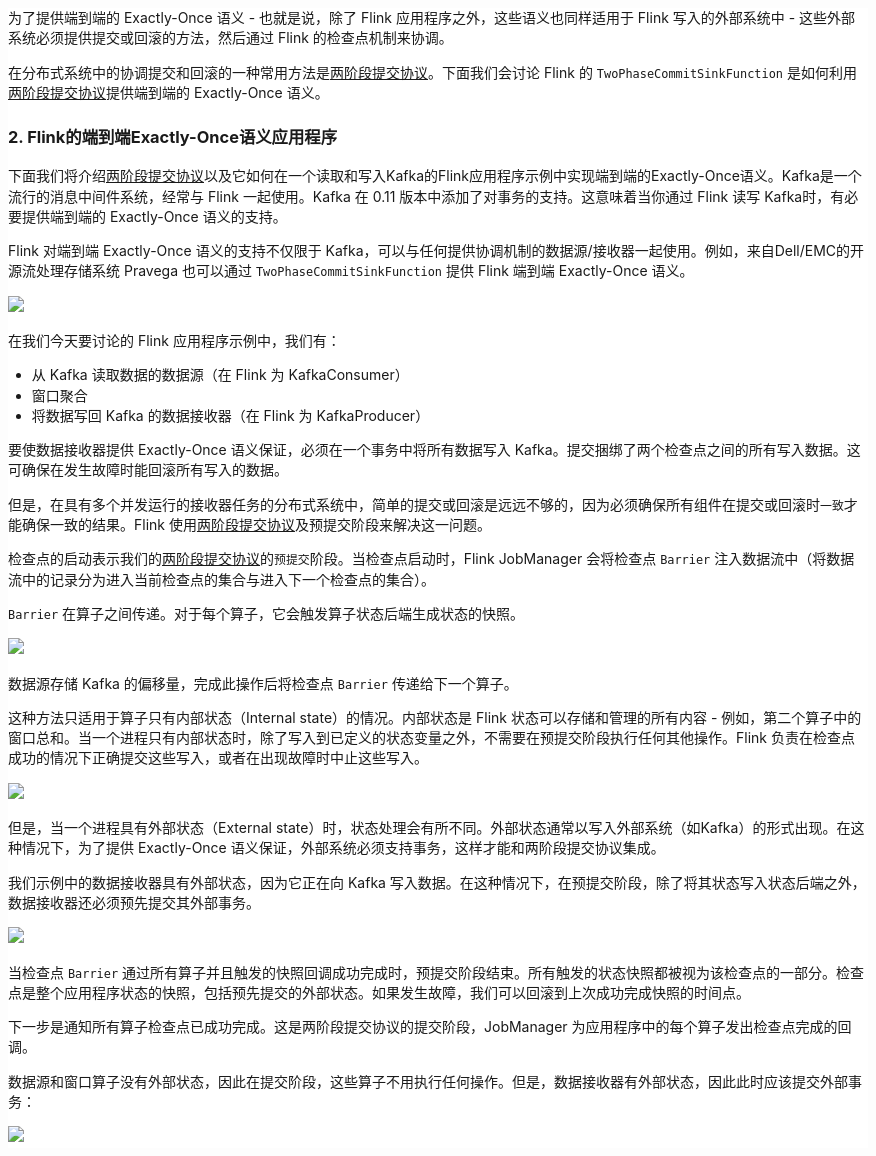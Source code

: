 为了提供端到端的 Exactly-Once 语义 - 也就是说，除了 Flink 应用程序之外，这些语义也同样适用于 Flink 写入的外部系统中 - 这些外部系统必须提供提交或回滚的方法，然后通过 Flink 的检查点机制来协调。

在分布式系统中的协调提交和回滚的一种常用方法是[两阶段提交协议](http://smartsi.club/two-phase-commit-of-distributed-transaction.html)。下面我们会讨论 Flink 的 `TwoPhaseCommitSinkFunction` 是如何利用[两阶段提交协议](http://smartsi.club/two-phase-commit-of-distributed-transaction.html)提供端到端的 Exactly-Once 语义。

### 2. Flink的端到端Exactly-Once语义应用程序

下面我们将介绍[两阶段提交协议](http://smartsi.club/two-phase-commit-of-distributed-transaction.html)以及它如何在一个读取和写入Kafka的Flink应用程序示例中实现端到端的Exactly-Once语义。Kafka是一个流行的消息中间件系统，经常与 Flink 一起使用。Kafka 在 0.11 版本中添加了对事务的支持。这意味着当你通过 Flink 读写 Kafka时，有必要提供端到端的 Exactly-Once 语义的支持。

Flink 对端到端 Exactly-Once 语义的支持不仅限于 Kafka，可以与任何提供协调机制的数据源/接收器一起使用。例如，来自Dell/EMC的开源流处理存储系统 Pravega 也可以通过 `TwoPhaseCommitSinkFunction` 提供 Flink 端到端 Exactly-Once 语义。

![](https://github.com/sjf0115/PubLearnNotes/blob/master/image/Flink/end-to-end-exactly-once-processing-apache-flink-apache-kafka-1.png?raw=true)

在我们今天要讨论的 Flink 应用程序示例中，我们有：
- 从 Kafka 读取数据的数据源（在 Flink 为 KafkaConsumer）
- 窗口聚合
- 将数据写回 Kafka 的数据接收器（在 Flink 为 KafkaProducer）

要使数据接收器提供 Exactly-Once 语义保证，必须在一个事务中将所有数据写入 Kafka。提交捆绑了两个检查点之间的所有写入数据。这可确保在发生故障时能回滚所有写入的数据。

但是，在具有多个并发运行的接收器任务的分布式系统中，简单的提交或回滚是远远不够的，因为必须确保所有组件在提交或回滚时`一致`才能确保一致的结果。Flink 使用[两阶段提交协议](http://smartsi.club/two-phase-commit-of-distributed-transaction.html)及预提交阶段来解决这一问题。

检查点的启动表示我们的[两阶段提交协议](http://smartsi.club/two-phase-commit-of-distributed-transaction.html)的`预提交`阶段。当检查点启动时，Flink JobManager 会将检查点 `Barrier` 注入数据流中（将数据流中的记录分为进入当前检查点的集合与进入下一个检查点的集合）。

`Barrier` 在算子之间传递。对于每个算子，它会触发算子状态后端生成状态的快照。

![](https://github.com/sjf0115/PubLearnNotes/blob/master/image/Flink/end-to-end-exactly-once-processing-apache-flink-apache-kafka-2.png?raw=true)

数据源存储 Kafka 的偏移量，完成此操作后将检查点 `Barrier` 传递给下一个算子。

这种方法只适用于算子只有内部状态（Internal state）的情况。内部状态是 Flink 状态可以存储和管理的所有内容 - 例如，第二个算子中的窗口总和。当一个进程只有内部状态时，除了写入到已定义的状态变量之外，不需要在预提交阶段执行任何其他操作。Flink 负责在检查点成功的情况下正确提交这些写入，或者在出现故障时中止这些写入。

![](https://github.com/sjf0115/PubLearnNotes/blob/master/image/Flink/end-to-end-exactly-once-processing-apache-flink-apache-kafka-3.png?raw=true)

但是，当一个进程具有外部状态（External state）时，状态处理会有所不同。外部状态通常以写入外部系统（如Kafka）的形式出现。在这种情况下，为了提供 Exactly-Once 语义保证，外部系统必须支持事务，这样才能和两阶段提交协议集成。

我们示例中的数据接收器具有外部状态，因为它正在向 Kafka 写入数据。在这种情况下，在预提交阶段，除了将其状态写入状态后端之外，数据接收器还必须预先提交其外部事务。

![](https://github.com/sjf0115/PubLearnNotes/blob/master/image/Flink/end-to-end-exactly-once-processing-apache-flink-apache-kafka-4.png?raw=true)

当检查点 `Barrier` 通过所有算子并且触发的快照回调成功完成时，预提交阶段结束。所有触发的状态快照都被视为该检查点的一部分。检查点是整个应用程序状态的快照，包括预先提交的外部状态。如果发生故障，我们可以回滚到上次成功完成快照的时间点。

下一步是通知所有算子检查点已成功完成。这是两阶段提交协议的提交阶段，JobManager 为应用程序中的每个算子发出检查点完成的回调。

数据源和窗口算子没有外部状态，因此在提交阶段，这些算子不用执行任何操作。但是，数据接收器有外部状态，因此此时应该提交外部事务：

![](https://github.com/sjf0115/PubLearnNotes/blob/master/image/Flink/end-to-end-exactly-once-processing-apache-flink-apache-kafka-5.png?raw=true)
